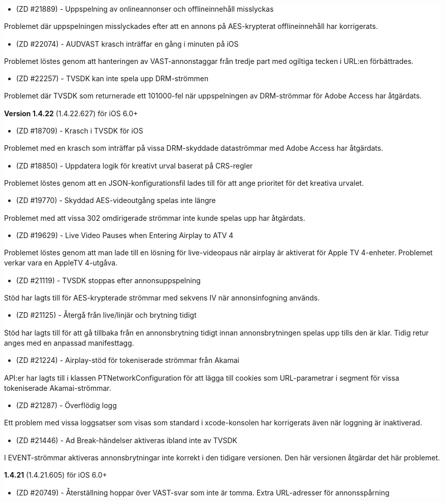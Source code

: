 * (ZD #21889) - Uppspelning av onlineannonser och offlineinnehåll misslyckas

Problemet där uppspelningen misslyckades efter att en annons på AES-krypterat offlineinnehåll har korrigerats.

* (ZD #22074) - AUDVAST krasch inträffar en gång i minuten på iOS

Problemet löstes genom att hanteringen av VAST-annonstaggar från tredje part med ogiltiga tecken i URL:en förbättrades.

* (ZD #22257) - TVSDK kan inte spela upp DRM-strömmen

Problemet där TVSDK som returnerade ett 101000-fel när uppspelningen av DRM-strömmar för Adobe Access har åtgärdats.

**Version 1.4.22** (1.4.22.627) för iOS 6.0+

* (ZD #18709) - Krasch i TVSDK för iOS

Problemet med en krasch som inträffar på vissa DRM-skyddade dataströmmar med Adobe Access har åtgärdats.

* (ZD #18850) - Uppdatera logik för kreativt urval baserat på CRS-regler

Problemet löstes genom att en JSON-konfigurationsfil lades till för att ange prioritet för det kreativa urvalet.

* (ZD #19770) - Skyddad AES-videoutgång spelas inte längre

Problemet med att vissa 302 omdirigerade strömmar inte kunde spelas upp har åtgärdats.

* (ZD #19629) - Live Video Pauses when Entering Airplay to ATV 4

Problemet löstes genom att man lade till en lösning för live-videopaus när airplay är aktiverat för Apple TV 4-enheter. Problemet verkar vara en AppleTV 4-utgåva.

* (ZD #21119) - TVSDK stoppas efter annonsuppspelning

Stöd har lagts till för AES-krypterade strömmar med sekvens IV när annonsinfogning används.

* (ZD #21125) - Återgå från live/linjär och brytning tidigt

Stöd har lagts till för att gå tillbaka från en annonsbrytning tidigt innan annonsbrytningen spelas upp tills den är klar. Tidig retur anges med en anpassad manifesttagg.

* (ZD #21224) - Airplay-stöd för tokeniserade strömmar från Akamai

API:er har lagts till i klassen PTNetworkConfiguration för att lägga till cookies som URL-parametrar i segment för vissa tokeniserade Akamai-strömmar.

* (ZD #21287) - Överflödig logg

Ett problem med vissa loggsatser som visas som standard i xcode-konsolen har korrigerats även när loggning är inaktiverad.

* (ZD #21446) - Ad Break-händelser aktiveras ibland inte av TVSDK

I EVENT-strömmar aktiveras annonsbrytningar inte korrekt i den tidigare versionen. Den här versionen åtgärdar det här problemet.

**1.4.21** (1.4.21.605) för iOS 6.0+

* (ZD #20749) - Återställning hoppar över VAST-svar som inte är tomma. Extra URL-adresser för annonsspårning
